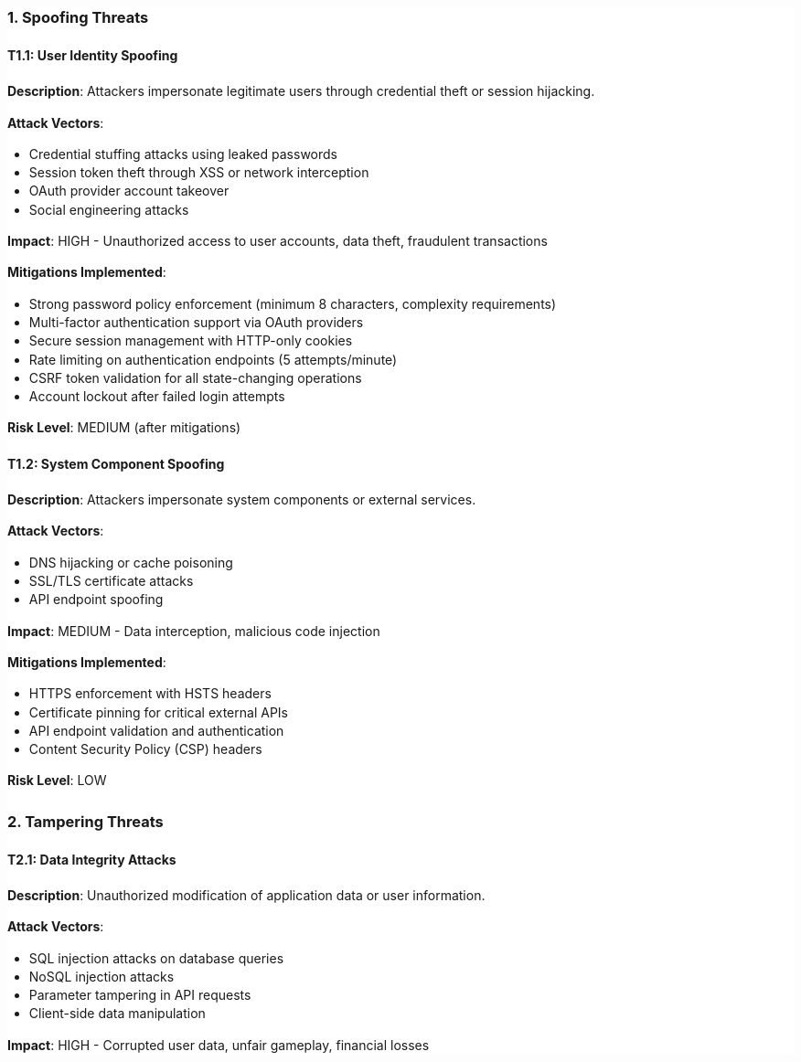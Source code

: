 ### 1. Spoofing Threats

#### T1.1: User Identity Spoofing
**Description**: Attackers impersonate legitimate users through credential theft or session hijacking.

**Attack Vectors**:
- Credential stuffing attacks using leaked passwords
- Session token theft through XSS or network interception
- OAuth provider account takeover
- Social engineering attacks

**Impact**: HIGH - Unauthorized access to user accounts, data theft, fraudulent transactions

**Mitigations Implemented**:
- Strong password policy enforcement (minimum 8 characters, complexity requirements)
- Multi-factor authentication support via OAuth providers
- Secure session management with HTTP-only cookies
- Rate limiting on authentication endpoints (5 attempts/minute)
- CSRF token validation for all state-changing operations
- Account lockout after failed login attempts

**Risk Level**: MEDIUM (after mitigations)

#### T1.2: System Component Spoofing
**Description**: Attackers impersonate system components or external services.

**Attack Vectors**:
- DNS hijacking or cache poisoning
- SSL/TLS certificate attacks
- API endpoint spoofing

**Impact**: MEDIUM - Data interception, malicious code injection

**Mitigations Implemented**:
- HTTPS enforcement with HSTS headers
- Certificate pinning for critical external APIs
- API endpoint validation and authentication
- Content Security Policy (CSP) headers

**Risk Level**: LOW

### 2. Tampering Threats

#### T2.1: Data Integrity Attacks
**Description**: Unauthorized modification of application data or user information.

**Attack Vectors**:
- SQL injection attacks on database queries
- NoSQL injection attacks
- Parameter tampering in API requests
- Client-side data manipulation

**Impact**: HIGH - Corrupted user data, unfair gameplay, financial losses

